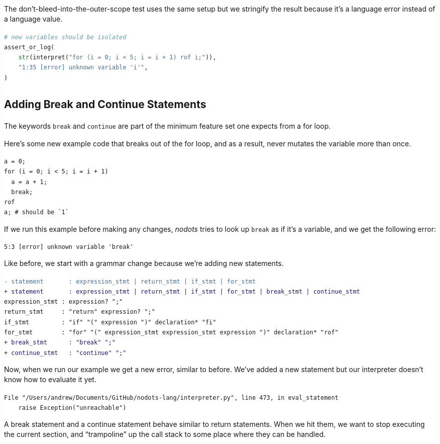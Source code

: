 The don’t-bleed-into-the-outer-scope test uses the same setup but we stringify the result because it’s a language error instead of a language value.

```python
# new variables should be isolated
assert_or_log(
    str(interpret("for (i = 0; i < 5; i = i + 1) rof i;")),
    "1:35 [error] unknown variable 'i'",
)
```

## Adding Break and Continue Statements

The keywords `break` and `continue` are part of the minimum feature set one expects from a for loop.

Here’s some new example code that breaks out of the for loop, and as a result, never mutates the variable more than once.

```text
a = 0;
for (i = 0; i < 5; i = i + 1)
  a = a + 1;
  break;
rof
a; # should be `1`
```

If we run this example before making any changes, *nodots* tries to look up `break` as if it’s a variable, and we get the following error:

```text
5:3 [error] unknown variable 'break'
```

Like before, we start with a grammar change because we’re adding new statements.

```diff
- statement       : expression_stmt | return_stmt | if_stmt | for_stmt
+ statement       : expression_stmt | return_stmt | if_stmt | for_stmt | break_stmt | continue_stmt
expression_stmt : expression? ";"
return_stmt     : "return" expression? ";"
if_stmt         : "if" "(" expression ")" declaration* "fi"
for_stmt        : "for" "(" expression_stmt expression_stmt expression ")" declaration* "rof"
+ break_stmt      : "break" ";"
+ continue_stmt   : "continue" ";"
```

Now, when we run our example we get a new error, similar to before. We’ve added a new statement but our interpreter doesn’t know how to evaluate it yet.

```text
File "/Users/andrew/Documents/GitHub/nodots-lang/interpreter.py", line 473, in eval_statement
    raise Exception("unreachable")
```

A break statement and a continue statement behave similar to return statements. When we hit them, we want to stop executing the current section, and “trampoline” up the call stack to some place where they can be handled.
